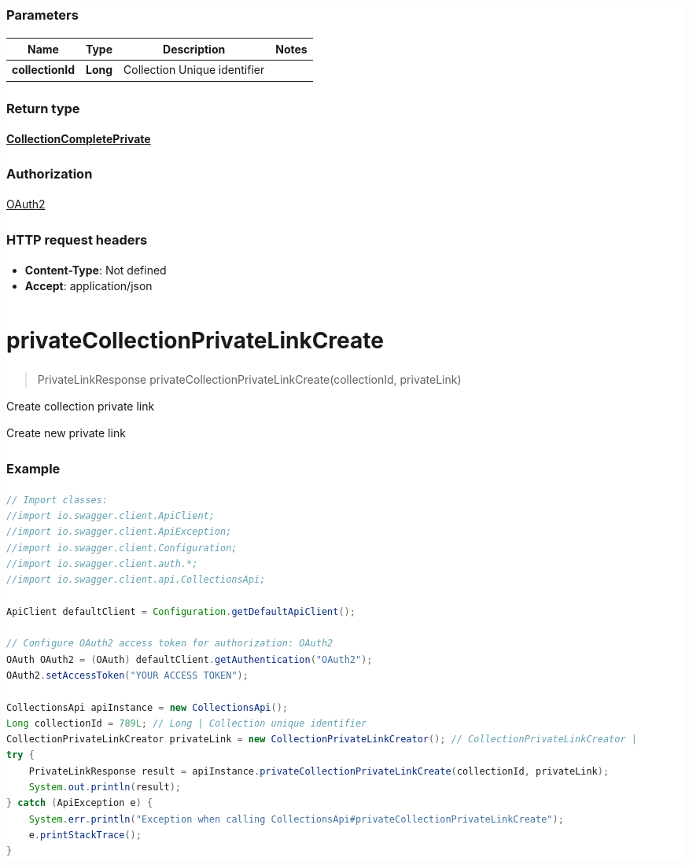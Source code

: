 ### Parameters

Name | Type | Description  | Notes
------------- | ------------- | ------------- | -------------
 **collectionId** | **Long**| Collection Unique identifier |

### Return type

[**CollectionCompletePrivate**](CollectionCompletePrivate.md)

### Authorization

[OAuth2](../README.md#OAuth2)

### HTTP request headers

 - **Content-Type**: Not defined
 - **Accept**: application/json

<a name="privateCollectionPrivateLinkCreate"></a>
# **privateCollectionPrivateLinkCreate**
> PrivateLinkResponse privateCollectionPrivateLinkCreate(collectionId, privateLink)

Create collection private link

Create new private link

### Example
```java
// Import classes:
//import io.swagger.client.ApiClient;
//import io.swagger.client.ApiException;
//import io.swagger.client.Configuration;
//import io.swagger.client.auth.*;
//import io.swagger.client.api.CollectionsApi;

ApiClient defaultClient = Configuration.getDefaultApiClient();

// Configure OAuth2 access token for authorization: OAuth2
OAuth OAuth2 = (OAuth) defaultClient.getAuthentication("OAuth2");
OAuth2.setAccessToken("YOUR ACCESS TOKEN");

CollectionsApi apiInstance = new CollectionsApi();
Long collectionId = 789L; // Long | Collection unique identifier
CollectionPrivateLinkCreator privateLink = new CollectionPrivateLinkCreator(); // CollectionPrivateLinkCreator | 
try {
    PrivateLinkResponse result = apiInstance.privateCollectionPrivateLinkCreate(collectionId, privateLink);
    System.out.println(result);
} catch (ApiException e) {
    System.err.println("Exception when calling CollectionsApi#privateCollectionPrivateLinkCreate");
    e.printStackTrace();
}
```
